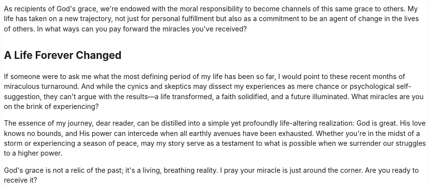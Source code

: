 As recipients of God's grace, we're endowed with the moral responsibility to become channels of this same grace to others. My life has taken on a new trajectory, not just for personal fulfillment but also as a commitment to be an agent of change in the lives of others. In what ways can you pay forward the miracles you've received?

## A Life Forever Changed

If someone were to ask me what the most defining period of my life has been so far, I would point to these recent months of miraculous turnaround. And while the cynics and skeptics may dissect my experiences as mere chance or psychological self-suggestion, they can't argue with the results—a life transformed, a faith solidified, and a future illuminated. What miracles are you on the brink of experiencing?

The essence of my journey, dear reader, can be distilled into a simple yet profoundly life-altering realization: God is great. His love knows no bounds, and His power can intercede when all earthly avenues have been exhausted. Whether you're in the midst of a storm or experiencing a season of peace, may my story serve as a testament to what is possible when we surrender our struggles to a higher power.

God's grace is not a relic of the past; it's a living, breathing reality. I pray your miracle is just around the corner. Are you ready to receive it?